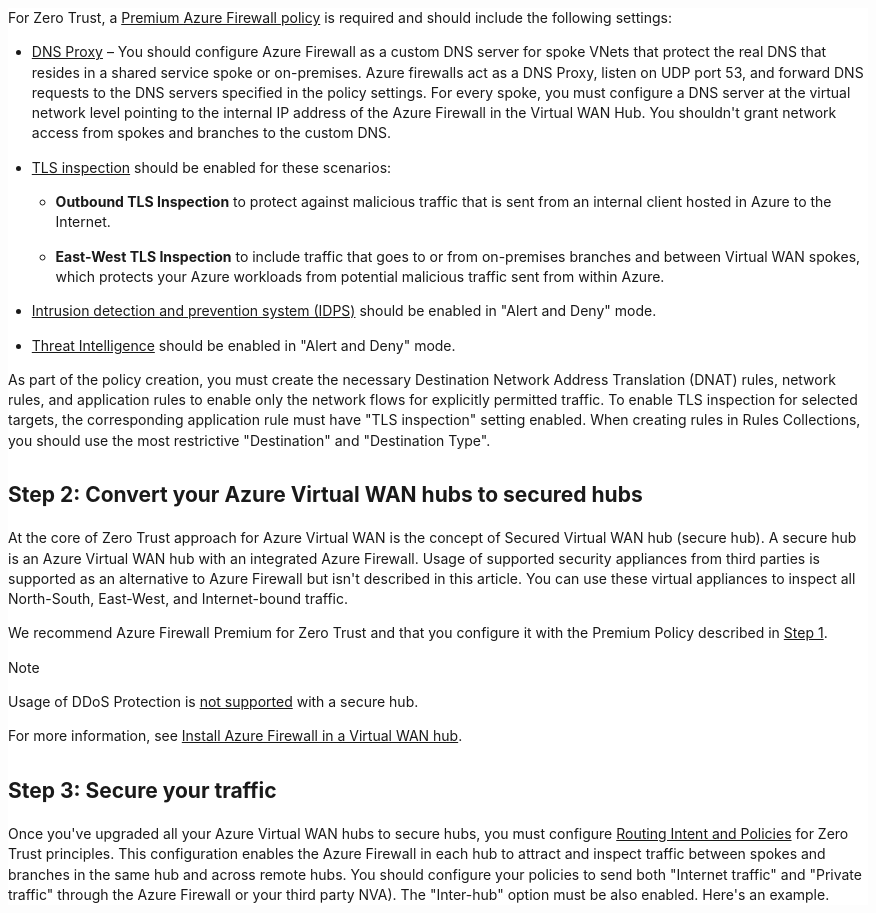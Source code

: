 For Zero Trust, a [Premium Azure Firewall policy](/azure/firewall/premium-features) is required and should include the following settings:

- [DNS Proxy](/azure/firewall-manager/dns-settings) – You should configure Azure Firewall as a custom DNS server for spoke VNets that protect the real DNS that resides in a shared service spoke or on-premises. Azure firewalls act as a DNS Proxy, listen on UDP port 53, and forward DNS requests to the DNS servers specified in the policy settings. For every spoke, you must configure a DNS server at the virtual network level pointing to the internal IP address of the Azure Firewall in the Virtual WAN Hub. You shouldn't grant network access from spokes and branches to the custom DNS.

- [TLS inspection](/azure/firewall/premium-features#tls-inspection) should be enabled for these scenarios:

  - **Outbound TLS Inspection** to protect against malicious traffic that is sent from an internal client hosted in Azure to the Internet.

  - **East-West TLS Inspection** to include traffic that goes to or from on-premises branches and between Virtual WAN spokes, which protects your Azure workloads from potential malicious traffic sent from within Azure.

- [Intrusion detection and prevention system (IDPS)](/azure/firewall/premium-features#idps) should be enabled in "Alert and Deny" mode.

- [Threat Intelligence](/azure/firewall/threat-intel) should be enabled in "Alert and Deny" mode.

As part of the policy creation, you must create the necessary Destination Network Address Translation (DNAT) rules, network rules, and application rules to enable only the network flows for explicitly permitted traffic. To enable TLS inspection for selected targets, the corresponding application rule must have "TLS inspection" setting enabled. When creating rules in Rules Collections, you should use the most restrictive "Destination" and "Destination Type".

## Step 2: Convert your Azure Virtual WAN hubs to secured hubs

At the core of Zero Trust approach for Azure Virtual WAN  is the concept of Secured Virtual WAN hub (secure hub). A secure hub is an Azure Virtual WAN hub with an integrated Azure Firewall. Usage of supported security appliances from third parties is supported as an alternative to Azure Firewall but isn't described in this article. You can use these virtual appliances to inspect all North-South, East-West, and Internet-bound traffic.

We recommend Azure Firewall Premium for Zero Trust and that you configure it with the Premium Policy described in [Step 1](#step-1-create-azure-firewall-policy).

>[!Note]
>Usage of DDoS Protection is [not supported](/azure/firewall-manager/overview#known-issues) with a secure hub.
>

For more information, see [Install Azure Firewall in a Virtual WAN hub](/azure/virtual-wan/howto-firewall).

## Step 3: Secure your traffic

Once you've upgraded all your Azure Virtual WAN hubs to secure hubs, you must configure [Routing Intent and Policies](/azure/virtual-wan/how-to-routing-policies) for Zero Trust principles. This configuration enables the Azure Firewall in each hub to attract and inspect traffic between spokes and branches in the same hub and across remote hubs. You should configure your policies to send both "Internet traffic" and "Private traffic" through the Azure Firewall or your third party NVA). The "Inter-hub" option must be also enabled. Here's an example.
 